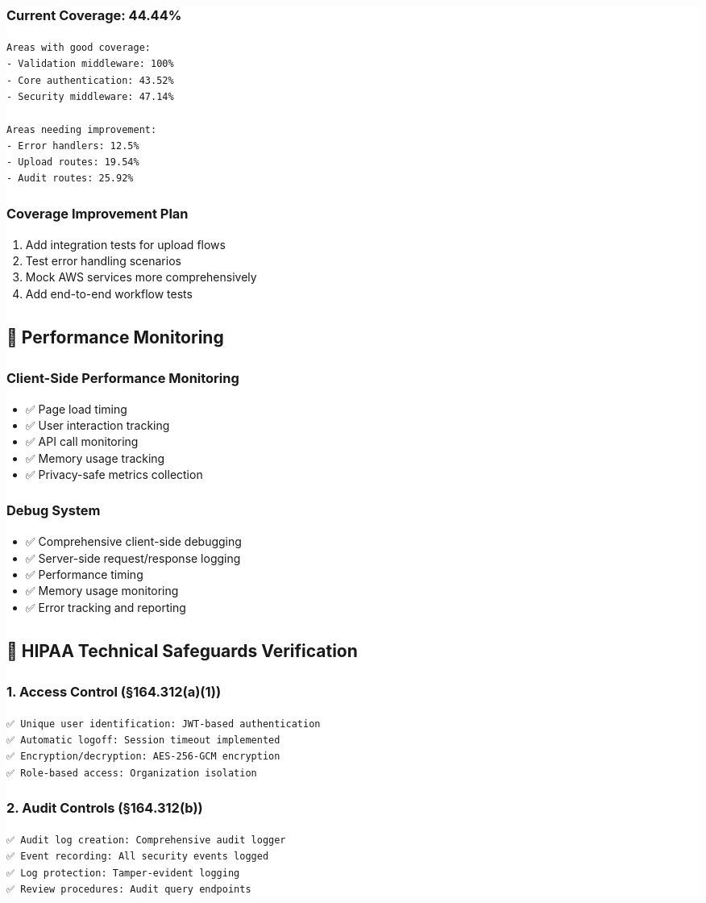 ### Current Coverage: 44.44%
```
Areas with good coverage:
- Validation middleware: 100%
- Core authentication: 43.52%
- Security middleware: 47.14%

Areas needing improvement:
- Error handlers: 12.5%
- Upload routes: 19.54%
- Audit routes: 25.92%
```

### Coverage Improvement Plan
1. Add integration tests for upload flows
2. Test error handling scenarios
3. Mock AWS services more comprehensively
4. Add end-to-end workflow tests

## 🚀 Performance Monitoring

### Client-Side Performance Monitoring
- ✅ Page load timing
- ✅ User interaction tracking
- ✅ API call monitoring
- ✅ Memory usage tracking
- ✅ Privacy-safe metrics collection

### Debug System
- ✅ Comprehensive client-side debugging
- ✅ Server-side request/response logging
- ✅ Performance timing
- ✅ Memory usage monitoring
- ✅ Error tracking and reporting

## 🔐 HIPAA Technical Safeguards Verification

### 1. Access Control (§164.312(a)(1))
```
✅ Unique user identification: JWT-based authentication
✅ Automatic logoff: Session timeout implemented
✅ Encryption/decryption: AES-256-GCM encryption
✅ Role-based access: Organization isolation
```

### 2. Audit Controls (§164.312(b))
```
✅ Audit log creation: Comprehensive audit logger
✅ Event recording: All security events logged
✅ Log protection: Tamper-evident logging
✅ Review procedures: Audit query endpoints
```

